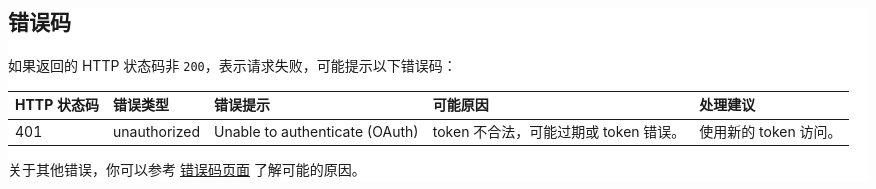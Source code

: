 ```json 
```    

## 错误码

如果返回的 HTTP 状态码非 `200`，表示请求失败，可能提示以下错误码：

| HTTP 状态码        | 错误类型 | 错误提示          | 可能原因 | 处理建议 |
| :----------- | :--- | :------------- | :----------- | :----------- |
| 401     | unauthorized | Unable to authenticate (OAuth) | token 不合法，可能过期或 token 错误。 | 使用新的 token 访问。 |

关于其他错误，你可以参考 [错误码页面](error.html) 了解可能的原因。
